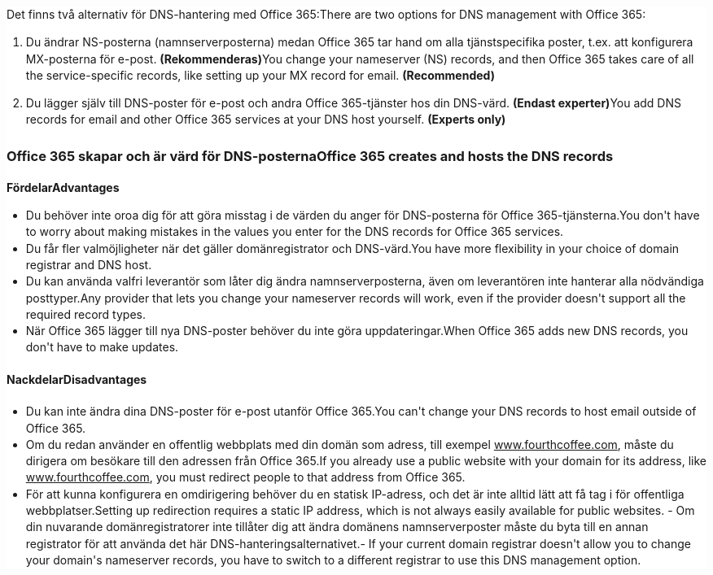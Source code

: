 <span data-ttu-id="5d39f-121">Det finns två alternativ för DNS-hantering med Office 365:</span><span class="sxs-lookup"><span data-stu-id="5d39f-121">There are two options for DNS management with Office 365:</span></span>
  
1. <span data-ttu-id="5d39f-p102">Du ändrar NS-posterna (namnserverposterna) medan Office 365 tar hand om alla tjänstspecifika poster, t.ex. att konfigurera MX-posterna för e-post. **(Rekommenderas)**</span><span class="sxs-lookup"><span data-stu-id="5d39f-p102">You change your nameserver (NS) records, and then Office 365 takes care of all the service-specific records, like setting up your MX record for email. **(Recommended)**</span></span>
    
2. <span data-ttu-id="5d39f-p103">Du lägger själv till DNS-poster för e-post och andra Office 365-tjänster hos din DNS-värd. **(Endast experter)**</span><span class="sxs-lookup"><span data-stu-id="5d39f-p103">You add DNS records for email and other Office 365 services at your DNS host yourself. **(Experts only)**</span></span>
    
### <a name="office-365-creates-and-hosts-the-dns-records"></a><span data-ttu-id="5d39f-126">Office 365 skapar och är värd för DNS-posterna</span><span class="sxs-lookup"><span data-stu-id="5d39f-126">Office 365 creates and hosts the DNS records</span></span> 
<span data-ttu-id="5d39f-127">**Fördelar**</span><span class="sxs-lookup"><span data-stu-id="5d39f-127">**Advantages**</span></span> 
- <span data-ttu-id="5d39f-128">Du behöver inte oroa dig för att göra misstag i de värden du anger för DNS-posterna för Office 365-tjänsterna.</span><span class="sxs-lookup"><span data-stu-id="5d39f-128">You don't have to worry about making mistakes in the values you enter for the DNS records for Office 365 services.</span></span>  
- <span data-ttu-id="5d39f-129">Du får fler valmöjligheter när det gäller domänregistrator och DNS-värd.</span><span class="sxs-lookup"><span data-stu-id="5d39f-129">You have more flexibility in your choice of domain registrar and DNS host.</span></span> 
- <span data-ttu-id="5d39f-130">Du kan använda valfri leverantör som låter dig ändra namnserverposterna, även om leverantören inte hanterar alla nödvändiga posttyper.</span><span class="sxs-lookup"><span data-stu-id="5d39f-130">Any provider that lets you change your nameserver records will work, even if the provider doesn't support all the required record types.</span></span>   
- <span data-ttu-id="5d39f-131">När Office 365 lägger till nya DNS-poster behöver du inte göra uppdateringar.</span><span class="sxs-lookup"><span data-stu-id="5d39f-131">When Office 365 adds new DNS records, you don't have to make updates.</span></span>  

#### <a name="disadvantages"></a><span data-ttu-id="5d39f-132">Nackdelar</span><span class="sxs-lookup"><span data-stu-id="5d39f-132">Disadvantages</span></span> 
- <span data-ttu-id="5d39f-133">Du kan inte ändra dina DNS-poster för e-post utanför Office 365.</span><span class="sxs-lookup"><span data-stu-id="5d39f-133">You can't change your DNS records to host email outside of Office 365.</span></span> 
- <span data-ttu-id="5d39f-134">Om du redan använder en offentlig webbplats med din domän som adress, till exempel www.fourthcoffee.com, måste du dirigera om besökare till den adressen från Office 365.</span><span class="sxs-lookup"><span data-stu-id="5d39f-134">If you already use a public website with your domain for its address, like www.fourthcoffee.com, you must redirect people to that address from Office 365.</span></span> 
- <span data-ttu-id="5d39f-135">För att kunna konfigurera en omdirigering behöver du en statisk IP-adress, och det är inte alltid lätt att få tag i för offentliga webbplatser.</span><span class="sxs-lookup"><span data-stu-id="5d39f-135">Setting up redirection requires a static IP address, which is not always easily available for public websites.</span></span> <span data-ttu-id="5d39f-136">- Om din nuvarande domänregistratorer inte tillåter dig att ändra domänens namnserverposter måste du byta till en annan registrator för att använda det här DNS-hanteringsalternativet.</span><span class="sxs-lookup"><span data-stu-id="5d39f-136">- If your current domain registrar doesn't allow you to change your domain's nameserver records, you have to switch to a different registrar to use this DNS management option.</span></span>  
